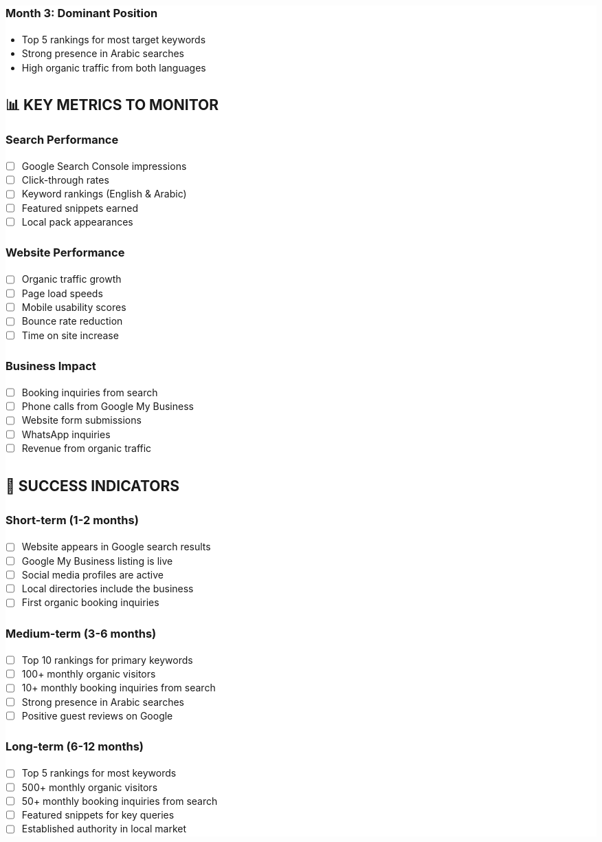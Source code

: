 ### Month 3: Dominant Position
- Top 5 rankings for most target keywords
- Strong presence in Arabic searches
- High organic traffic from both languages

## 📊 **KEY METRICS TO MONITOR**

### Search Performance
- [ ] Google Search Console impressions
- [ ] Click-through rates
- [ ] Keyword rankings (English & Arabic)
- [ ] Featured snippets earned
- [ ] Local pack appearances

### Website Performance
- [ ] Organic traffic growth
- [ ] Page load speeds
- [ ] Mobile usability scores
- [ ] Bounce rate reduction
- [ ] Time on site increase

### Business Impact
- [ ] Booking inquiries from search
- [ ] Phone calls from Google My Business
- [ ] Website form submissions
- [ ] WhatsApp inquiries
- [ ] Revenue from organic traffic

## 🚀 **SUCCESS INDICATORS**

### Short-term (1-2 months)
- [ ] Website appears in Google search results
- [ ] Google My Business listing is live
- [ ] Social media profiles are active
- [ ] Local directories include the business
- [ ] First organic booking inquiries

### Medium-term (3-6 months)
- [ ] Top 10 rankings for primary keywords
- [ ] 100+ monthly organic visitors
- [ ] 10+ monthly booking inquiries from search
- [ ] Strong presence in Arabic searches
- [ ] Positive guest reviews on Google

### Long-term (6-12 months)
- [ ] Top 5 rankings for most keywords
- [ ] 500+ monthly organic visitors
- [ ] 50+ monthly booking inquiries from search
- [ ] Featured snippets for key queries
- [ ] Established authority in local market
